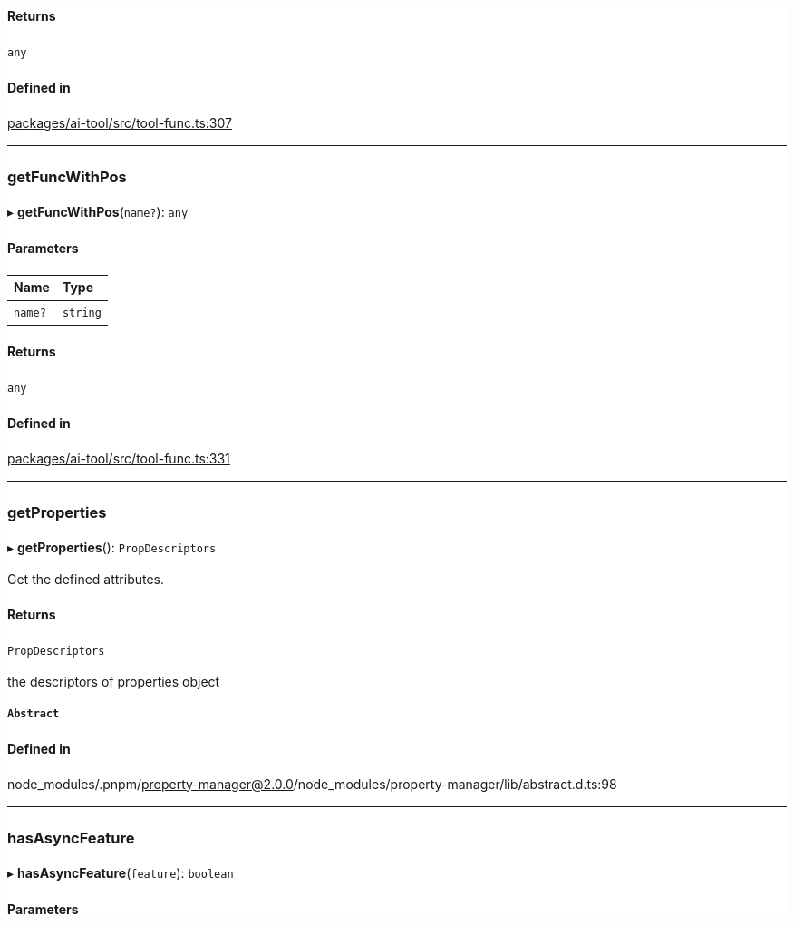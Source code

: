 #### Returns

`any`

#### Defined in

[packages/ai-tool/src/tool-func.ts:307](https://github.com/isdk/ai-tool.js/blob/c88a9f179b129c3f6d28b6a0f9e682e41997bc83/src/tool-func.ts#L307)

___

### getFuncWithPos

▸ **getFuncWithPos**(`name?`): `any`

#### Parameters

| Name | Type |
| :------ | :------ |
| `name?` | `string` |

#### Returns

`any`

#### Defined in

[packages/ai-tool/src/tool-func.ts:331](https://github.com/isdk/ai-tool.js/blob/c88a9f179b129c3f6d28b6a0f9e682e41997bc83/src/tool-func.ts#L331)

___

### getProperties

▸ **getProperties**(): `PropDescriptors`

Get the defined attributes.

#### Returns

`PropDescriptors`

the descriptors of properties object

**`Abstract`**

#### Defined in

node_modules/.pnpm/property-manager@2.0.0/node_modules/property-manager/lib/abstract.d.ts:98

___

### hasAsyncFeature

▸ **hasAsyncFeature**(`feature`): `boolean`

#### Parameters
